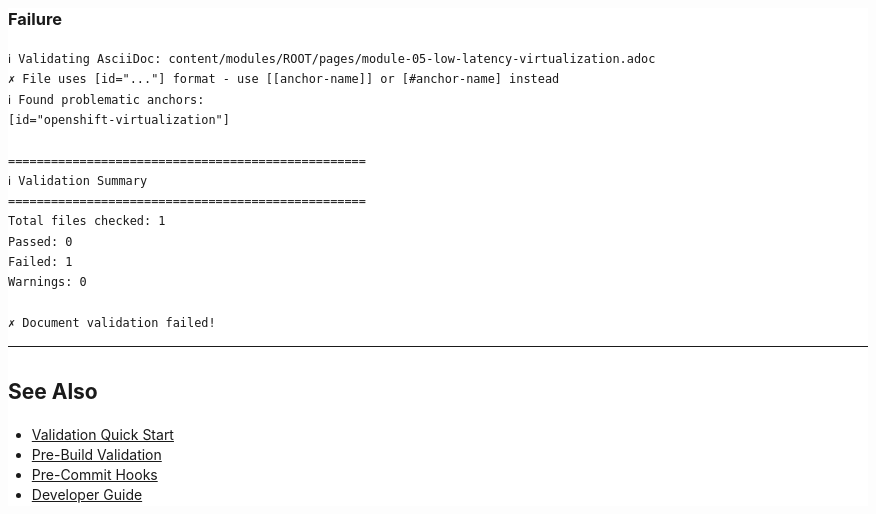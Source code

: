 ### Failure
```
ℹ Validating AsciiDoc: content/modules/ROOT/pages/module-05-low-latency-virtualization.adoc
✗ File uses [id="..."] format - use [[anchor-name]] or [#anchor-name] instead
ℹ Found problematic anchors:
[id="openshift-virtualization"]

==================================================
ℹ Validation Summary
==================================================
Total files checked: 1
Passed: 0
Failed: 1
Warnings: 0

✗ Document validation failed!
```

---

## See Also

- [Validation Quick Start](VALIDATION_QUICK_START.md)
- [Pre-Build Validation](PRE_BUILD_VALIDATION.md)
- [Pre-Commit Hooks](PRE_COMMIT_HOOKS.md)
- [Developer Guide](../DEVELOPER_GUIDE.md)

